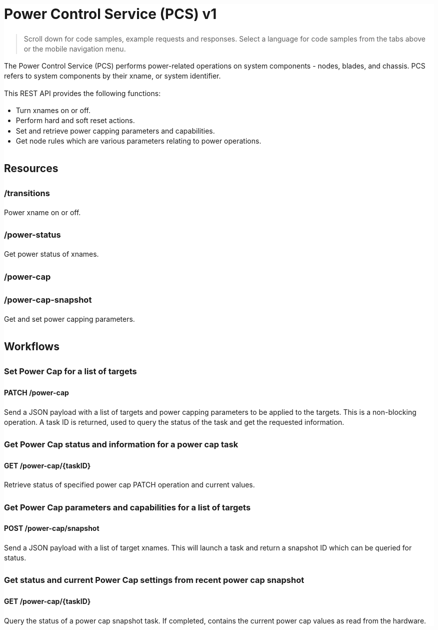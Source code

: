 

<h1 id="power-control-service-pcs-">Power Control Service (PCS) v1</h1>

> Scroll down for code samples, example requests and responses. Select a language for code samples from the tabs above or the mobile navigation menu.

The Power Control Service (PCS) performs power-related operations on  system components - nodes, blades, and chassis.  PCS refers to system components by their xname, or system identifier. 

This REST API provides the following functions:
* Turn xnames on or off.
* Perform hard and soft reset actions.
* Set and retrieve power capping parameters and capabilities.
* Get node rules which are various parameters relating to power operations.

## Resources
### /transitions
Power xname on or off.
### /power-status
Get power status of xnames.
### /power-cap
### /power-cap-snapshot
Get and set power capping parameters.
## Workflows
### Set Power Cap for a list of targets
#### PATCH /power-cap
Send a JSON payload with a list of targets and power capping parameters to be applied to the targets.  This is a non-blocking operation. A task ID is returned, used to query the status of the task and get the requested information.
### Get Power Cap status and information for a power cap task
#### GET /power-cap/{taskID}
Retrieve status of specified power cap PATCH operation and current values.
### Get Power Cap parameters and capabilities for a list of targets
#### POST /power-cap/snapshot
Send a JSON payload with a list of target xnames.  This will launch a task and return a snapshot ID which can be queried for status.
### Get status and current Power Cap settings from recent power cap snapshot
#### GET /power-cap/{taskID}
Query the status of a power cap snapshot task.  If completed, contains the current power cap values as read from the hardware.
